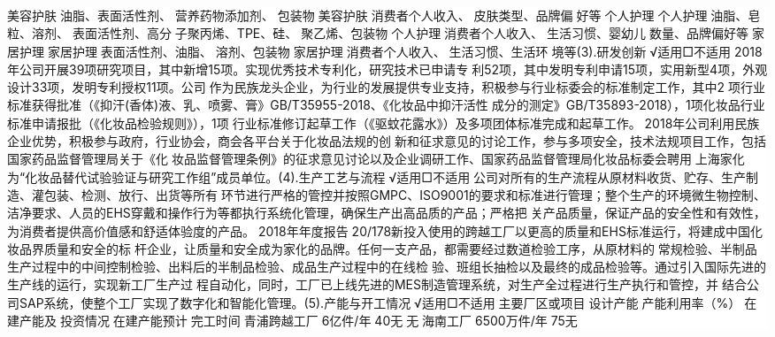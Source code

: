 美容护肤
油脂、表面活性剂、
营养药物添加剂、
包装物
美容护肤
消费者个人收入、
皮肤类型、品牌偏
好等
个人护理
个人护理
油脂、皂粒、溶剂、
表面活性剂、高分
子聚丙烯、TPE、硅、
聚乙烯、包装物
个人护理
消费者个人收入、
生活习惯、婴幼儿
数量、品牌偏好等
家居护理
家居护理
表面活性剂、油脂、
溶剂、包装物
家居护理
消费者个人收入、
生活习惯、生活环
境等(3).研发创新
√适用□不适用
2018年公司开展39项研究项目，其中新增15项。实现优秀技术专利化，研究技术已申请专
利52项，其中发明专利申请15项，实用新型4项，外观设计33项，发明专利授权11项。公司
作为民族龙头企业，为行业的发展提供专业支持，积极参与行业标委会的标准制定工作，其中2
项行业标准获得批准（《抑汗(香体)液、乳、喷雾、膏》GB/T35955-2018、《化妆品中抑汗活性
成分的测定》GB/T35893-2018），1项化妆品行业标准申请报批（《化妆品检验规则》），1项
行业标准修订起草工作（《驱蚊花露水》）及多项团体标准完成和起草工作。
2018年公司利用民族企业优势，积极参与政府，行业协会，商会各平台关于化妆品法规的创
新和征求意见的讨论工作，参与多项安全，技术法规项目工作，包括国家药品监督管理局关于《化
妆品监督管理条例》的征求意见讨论以及企业调研工作、国家药品监督管理局化妆品标委会聘用
上海家化为“化妆品替代试验验证与研究工作组”成员单位。(4).生产工艺与流程
√适用□不适用
公司对所有的生产流程从原材料收货、贮存、生产制造、灌包装、检测、放行、出货等所有
环节进行严格的管控并按照GMPC、ISO9001的要求和标准进行管理；整个生产的环境微生物控制、
洁净要求、人员的EHS穿戴和操作行为等都执行系统化管理，确保生产出高品质的产品；严格把
关产品质量，保证产品的安全性和有效性，为消费者提供高价值感和舒适体验度的产品。
2018年年度报告
20/178新投入使用的跨越工厂以更高的质量和EHS标准运行，将建成中国化妆品界质量和安全的标
杆企业，让质量和安全成为家化的品牌。任何一支产品，都需要经过数道检验工序，从原材料的
常规检验、半制品生产过程中的中间控制检验、出料后的半制品检验、成品生产过程中的在线检
验、班组长抽检以及最终的成品检验等。通过引入国际先进的生产线的运行，实现新工厂生产过
程自动化，同时，工厂已上线先进的MES制造管理系统，对生产全过程进行生产执行和管控，并
结合公司SAP系统，使整个工厂实现了数字化和智能化管理。(5).产能与开工情况
√适用□不适用
主要厂区或项目
设计产能
产能利用率（%）
在建产能及
投资情况
在建产能预计
完工时间
青浦跨越工厂
6亿件/年
40无
无
海南工厂
6500万件/年
75无